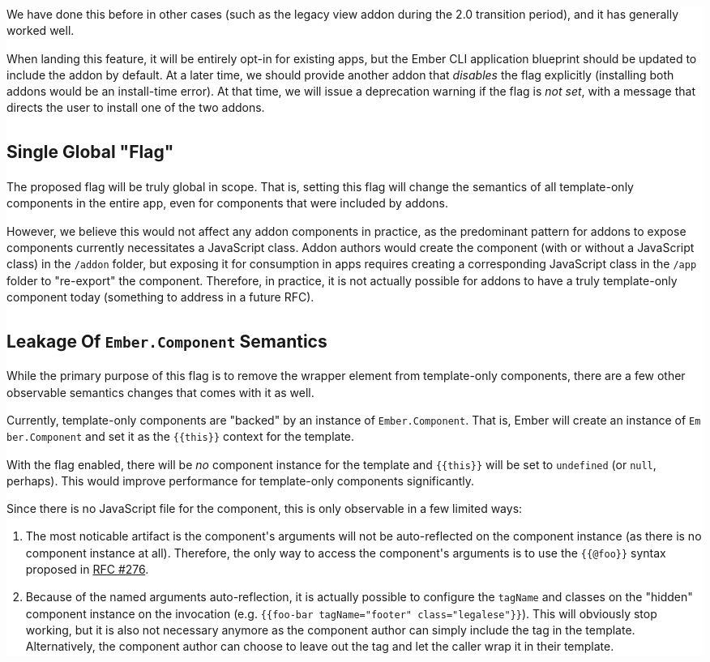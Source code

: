 We have done this before in other cases (such as the legacy view addon during
the 2.0 transition period), and it has generally worked well.

When landing this feature, it will be entirely opt-in for existing apps, but
the Ember CLI application blueprint should be updated to include the addon by
default. At a later time, we should provide another addon that _disables_ the
flag explicitly (installing both addons would be an install-time error). At
that time, we will issue a deprecation warning if the flag is *not set*, with
a message that directs the user to install one of the two addons.

## Single Global "Flag"

The proposed flag will be truly global in scope. That is, setting this flag
will change the semantics of all template-only components in the entire app,
even for components that were included by addons.

However, we believe this would not affect any addon components in practice,
as the predominant pattern for addons to expose components currently
necessitates a JavaScript class. Addon authors would create the component
(with or without a JavaScript class) in the `/addon` folder, but exposing
it for consumption in apps requires creating a corresponding JavaScript class
in the `/app` folder to "re-export" the component. Therefore, in practice,
it is not actually possible for addons to have a truly template-only
component today (something to address in a future RFC).

## Leakage Of `Ember.Component` Semantics

While the primary purpose of this flag is to remove the wrapper element from
template-only components, there are a few other observable semantics changes
that comes with it as well.

Currently, template-only components are "backed" by an instance of `Ember.Component`.
That is, Ember will create an instance of `Ember.Component` and set it as the
`{{this}}` context for the template.

With the flag enabled, there will be *no* component instance for the template
and `{{this}}` will be set to `undefined` (or `null`, perhaps). This would
improve performance for template-only components significantly.

Since there is no JavaScript file for the component, this is only observable
in a few limited ways:

1. The most noticable artifact is the component's arguments will not be
   auto-reflected on the component instance (as there is no component
   instance at all). Therefore, the only way to access the component's
   arguments is to use the `{{@foo}}` syntax proposed in [RFC #276](https://github.com/emberjs/rfcs/pull/276).

2. Because of the named arguments auto-reflection, it is actually possible
   to configure the `tagName` and classes on the "hidden" component
   instance on the invocation (e.g. `{{foo-bar tagName="footer" class="legalese"}}`).
   This will obviously stop working, but it is also not necessary anymore
   as the component author can simply include the tag in the template.
   Alternatively, the component author can choose to leave out the tag
   and let the caller wrap it in their template.
